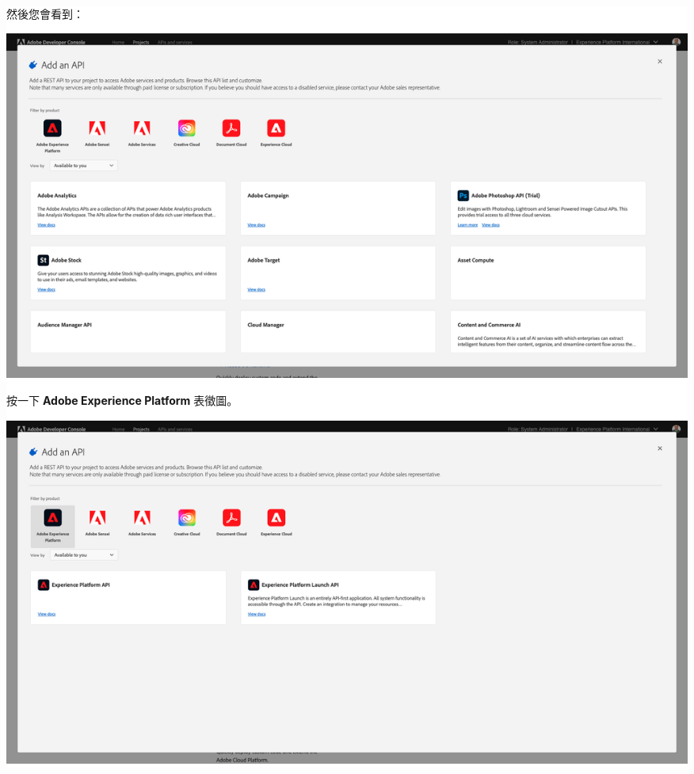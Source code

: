 然後您會看到：

![Adobe I/O新整合](../module3/images/api1.png)

按一下 **Adobe Experience Platform** 表徵圖。

![Adobe I/O新整合](../module3/images/api2.png)
